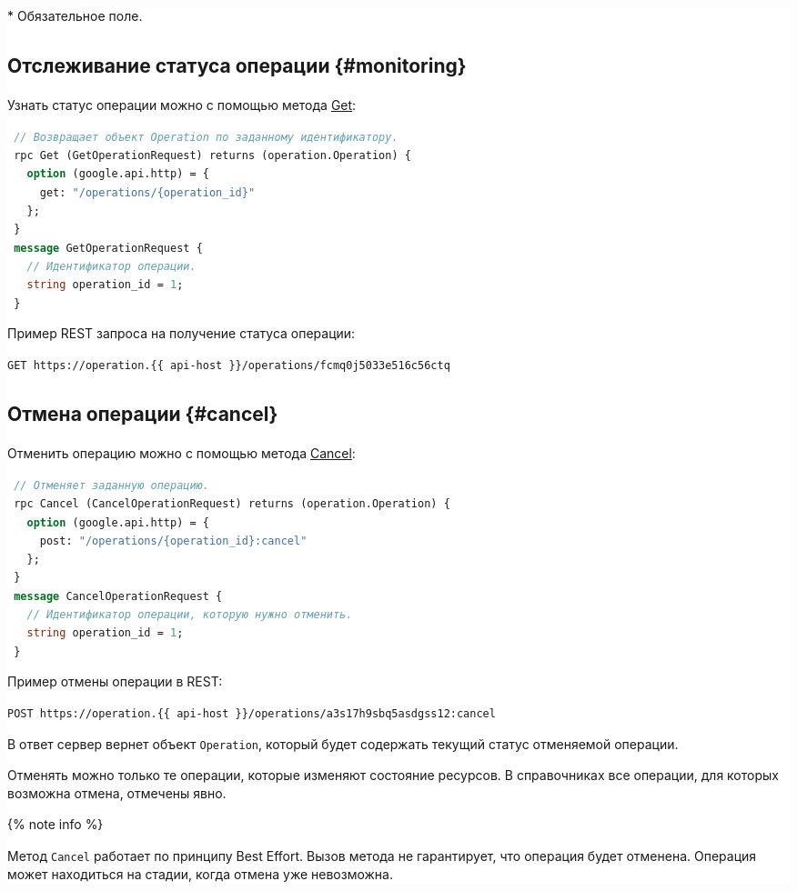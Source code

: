 \* Обязательное поле.

## Отслеживание статуса операции {#monitoring}

Узнать статус операции можно с помощью метода [Get](https://github.com/yandex-cloud/cloudapi/blob/master/yandex/cloud/operation/operation_service.proto):
```protobuf
 // Возвращает объект Operation по заданному идентификатору.
 rpc Get (GetOperationRequest) returns (operation.Operation) {
   option (google.api.http) = {
     get: "/operations/{operation_id}"
   };
 }
 message GetOperationRequest {
   // Идентификатор операции.
   string operation_id = 1;
 }
```

Пример REST запроса на получение статуса операции:
```http
GET https://operation.{{ api-host }}/operations/fcmq0j5033e516c56ctq
```

## Отмена операции {#cancel}

Отменить операцию можно с помощью метода [Cancel](https://github.com/yandex-cloud/cloudapi/blob/master/yandex/cloud/operation/operation_service.proto):

```protobuf
 // Отменяет заданную операцию.
 rpc Cancel (CancelOperationRequest) returns (operation.Operation) {
   option (google.api.http) = {
     post: "/operations/{operation_id}:cancel"
   };
 }
 message CancelOperationRequest {
   // Идентификатор операции, которую нужно отменить.
   string operation_id = 1;
 }
```

Пример отмены операции в REST:
```http
POST https://operation.{{ api-host }}/operations/a3s17h9sbq5asdgss12:cancel
```
В ответ сервер вернет объект `Operation`, который будет содержать текущий статус отменяемой операции.

Отменять можно только те операции, которые изменяют состояние ресурсов. В справочниках все операции, для которых возможна отмена, отмечены явно.

{% note info %}

Метод `Cancel` работает по принципу Best Effort. Вызов метода не гарантирует, что операция будет отменена. Операция может находиться на стадии, когда отмена уже невозможна.
